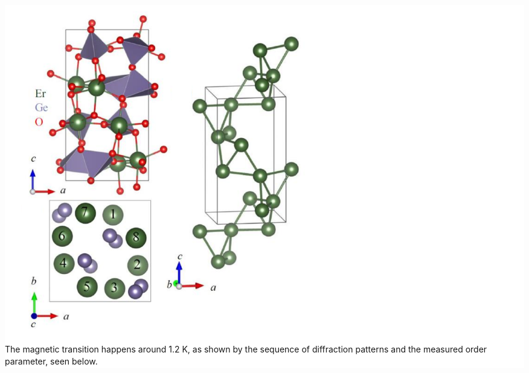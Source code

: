 <img src="./imgs/nuc_struct.png" alt="nuclear structure" style="width:500px;">

The magnetic transition happens around 1.2 K, as shown by the sequence of diffraction patterns and the measured order parameter, seen below.
